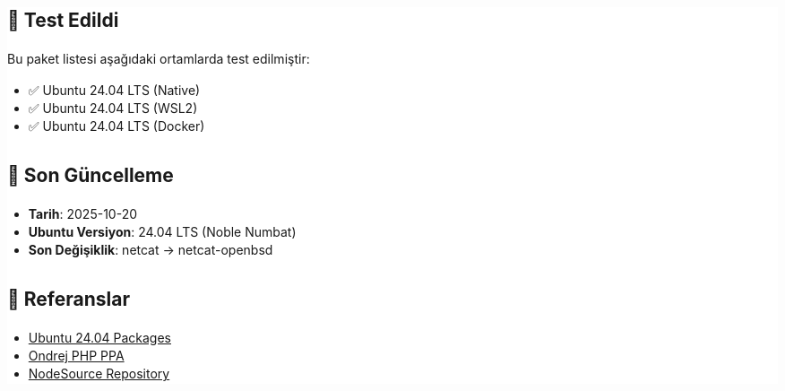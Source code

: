 ## 🧪 Test Edildi

Bu paket listesi aşağıdaki ortamlarda test edilmiştir:
- ✅ Ubuntu 24.04 LTS (Native)
- ✅ Ubuntu 24.04 LTS (WSL2)
- ✅ Ubuntu 24.04 LTS (Docker)

## 📅 Son Güncelleme

- **Tarih**: 2025-10-20
- **Ubuntu Versiyon**: 24.04 LTS (Noble Numbat)
- **Son Değişiklik**: netcat → netcat-openbsd

## 🔗 Referanslar

- [Ubuntu 24.04 Packages](https://packages.ubuntu.com/noble/)
- [Ondrej PHP PPA](https://launchpad.net/~ondrej/+archive/ubuntu/php)
- [NodeSource Repository](https://github.com/nodesource/distributions)

